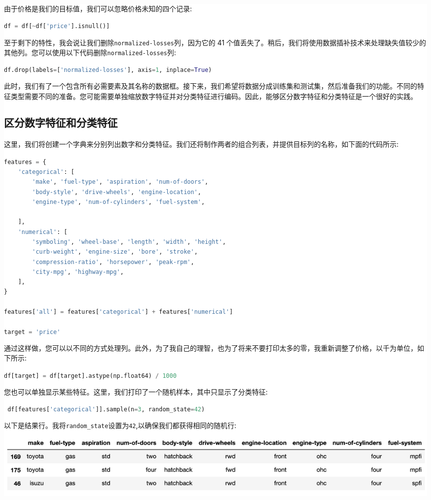 由于价格是我们的目标值，我们可以忽略价格未知的四个记录:

```py
df = df[~df['price'].isnull()]
```

至于剩下的特性，我会说让我们删除`normalized-losses`列，因为它的 41 个值丢失了。稍后，我们将使用数据插补技术来处理缺失值较少的其他列。您可以使用以下代码删除`normalized-losses`列:

```py
df.drop(labels=['normalized-losses'], axis=1, inplace=True)
```

此时，我们有了一个包含所有必需要素及其名称的数据框。接下来，我们希望将数据分成训练集和测试集，然后准备我们的功能。不同的特征类型需要不同的准备。您可能需要单独缩放数字特征并对分类特征进行编码。因此，能够区分数字特征和分类特征是一个很好的实践。

## 区分数字特征和分类特征

这里，我们将创建一个字典来分别列出数字和分类特征。我们还将制作两者的组合列表，并提供目标列的名称，如下面的代码所示:

```py
features = {
    'categorical': [
        'make', 'fuel-type', 'aspiration', 'num-of-doors', 
        'body-style', 'drive-wheels', 'engine-location', 
        'engine-type', 'num-of-cylinders', 'fuel-system',

    ],
    'numerical': [
        'symboling', 'wheel-base', 'length', 'width', 'height', 
        'curb-weight', 'engine-size', 'bore', 'stroke', 
        'compression-ratio', 'horsepower', 'peak-rpm', 
        'city-mpg', 'highway-mpg', 
    ],
}

features['all'] = features['categorical'] + features['numerical']

target = 'price'
```

通过这样做，您可以以不同的方式处理列。此外，为了我自己的理智，也为了将来不要打印太多的零，我重新调整了价格，以千为单位，如下所示:

```py
df[target] = df[target].astype(np.float64) / 1000
```

您也可以单独显示某些特征。这里，我们打印了一个随机样本，其中只显示了分类特征:

```py
 df[features['categorical']].sample(n=3, random_state=42)
```

以下是结果行。我将`random_state`设置为`42`,以确保我们都获得相同的随机行:

![](img/806e2ee8-cfdf-4819-b53d-a58a4a38dd61.png)
